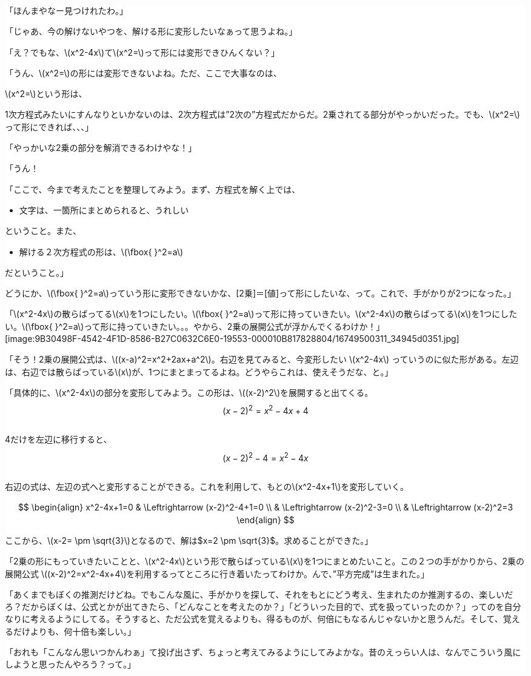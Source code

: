 「ほんまやなー見つけれたわ。」

「じゃあ、今の解けないやつを、解ける形に変形したいなぁって思うよね。」

「え？でもな、&#92;(x^2-4x&#92;)て&#92;(x^2=&#92;)って形には変形できひんくない？」

「うん、&#92;(x^2=&#92;)の形には変形できないよね。ただ、ここで大事なのは、

&#92;(x^2=&#92;)という形は、

1次方程式みたいにすんなりといかないのは、2次方程式は&#8221;2次の&#8221;方程式だからだ。2乗されてる部分がやっかいだった。でも、&#92;(x^2=&#92;)って形にできれば、、、」

「やっかいな2乗の部分を解消できるわけやな！」

「うん！

「ここで、今まで考えたことを整理してみよう。まず、方程式を解く上では、

  * 文字は、一箇所にまとめられると、うれしい

ということ。また、

  * 解ける２次方程式の形は、&#92;(\fbox{ }^2=a&#92;)

だということ。」

どうにか、&#92;(\fbox{ }^2=a&#92;)っていう形に変形できないかな、[2乗]＝[値]って形にしたいな、って。これで、手がかりが2つになった。」

「&#92;(x^2-4x&#92;)の散らばってる&#92;(x&#92;)を1つにしたい。&#92;(\fbox{ }^2=a&#92;)って形に持っていきたい。&#92;(x^2-4x&#92;)の散らばってる&#92;(x&#92;)を1つにしたい。&#92;(\fbox{ }^2=a&#92;)って形に持っていきたい。。。やから、2乗の展開公式が浮かんでくるわけか！」  
[image:9B30498F-4542-4F1D-8586-B27C0632C6E0-19553-000010B817828804/16749500311_34945d0351.jpg]

「そう！2乗の展開公式は、&#92;((x-a)^2=x^2+2ax+a^2&#92;)。右辺を見てみると、今変形したい &#92;(x^2-4x&#92;) っていうのに似た形がある。左辺は、右辺では散らばっている&#92;(x&#92;)が、1つにまとまってるよね。どうやらこれは、使えそうだな、と。」

「具体的に、&#92;(x^2-4x&#92;)の部分を変形してみよう。この形は、&#92;((x-2)^2&#92;)を展開すると出てくる。  
$$(x-2)^2=x^2-4x+4$$  
4だけを左辺に移行すると、  
$$(x-2)^2-4=x^2-4x$$  
右辺の式は、左辺の式へと変形することができる。これを利用して、もとの&#92;(x^2-4x+1&#92;)を変形していく。

$$  
\begin{align}  
x^2-4x+1=0 & \Leftrightarrow (x-2)^2-4+1=0 \\  
& \Leftrightarrow (x-2)^2-3=0 \\  
& \Leftrightarrow (x-2)^2=3  
\end{align}  
$$

ここから、&#92;(x-2= \pm \sqrt{3}&#92;)となるので、解は$x=2 \pm \sqrt{3}$。求めることができた。」

「2乗の形にもっていきたいことと、&#92;(x^2-4x&#92;)という形で散らばっている&#92;(x&#92;)を1つにまとめたいこと。この２つの手がかりから、2乗の展開公式 &#92;((x-2)^2=x^2-4x+4&#92;)を利用するってところに行き着いたってわけか。んで、”平方完成”は生まれた。」

「あくまでもぼくの推測だけどね。でもこんな風に、手がかりを探して、それをもとにどう考え、生まれたのか推測するの、楽しいだろ？だからぼくは、公式とかが出てきたら、「どんなことを考えたのか？」「どういった目的で、式を扱っていったのか？」ってのを自分なりに考えるようにしてる。そうすると、ただ公式を覚えるよりも、得るものが、何倍にもなるんじゃないかと思うんだ。そして、覚えるだけよりも、何十倍も楽しい。」

「おれも「こんなん思いつかんわぁ」て投げ出さず、ちょっと考えてみるようにしてみよかな。昔のえっらい人は、なんでこういう風にしようと思ったんやろう？って。」
